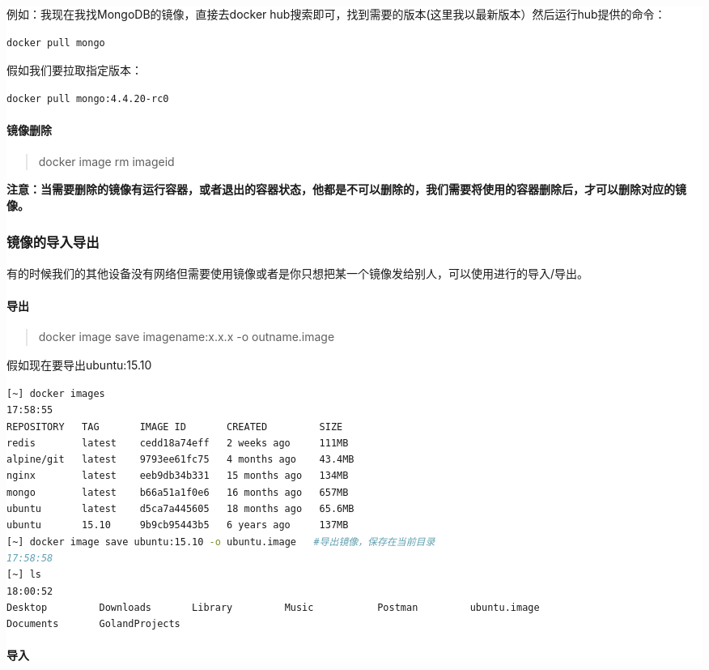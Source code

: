 例如：我现在我找MongoDB的镜像，直接去docker hub搜索即可，找到需要的版本(这里我以最新版本）然后运行hub提供的命令：

```sh
docker pull mongo
```

假如我们要拉取指定版本：

```sh
docker pull mongo:4.4.20-rc0
```



#### 镜像删除

> docker image rm imageid

**注意：当需要删除的镜像有运行容器，或者退出的容器状态，他都是不可以删除的，我们需要将使用的容器删除后，才可以删除对应的镜像。**





### 镜像的导入导出

有的时候我们的其他设备没有网络但需要使用镜像或者是你只想把某一个镜像发给别人，可以使用进行的导入/导出。

#### 导出

> docker image save imagename:x.x.x -o outname.image



假如现在要导出ubuntu:15.10

```sh
[~] docker images                                                                                                                                                                                 17:58:55
REPOSITORY   TAG       IMAGE ID       CREATED         SIZE
redis        latest    cedd18a74eff   2 weeks ago     111MB
alpine/git   latest    9793ee61fc75   4 months ago    43.4MB
nginx        latest    eeb9db34b331   15 months ago   134MB
mongo        latest    b66a51a1f0e6   16 months ago   657MB
ubuntu       latest    d5ca7a445605   18 months ago   65.6MB
ubuntu       15.10     9b9cb95443b5   6 years ago     137MB
[~] docker image save ubuntu:15.10 -o ubuntu.image   #导出镜像，保存在当前目录                                                                                                                                           17:58:58
[~] ls                                                                                                                                                                                            18:00:52
Desktop         Downloads       Library         Music           Postman         ubuntu.image
Documents       GolandProjects
```



#### 导入
